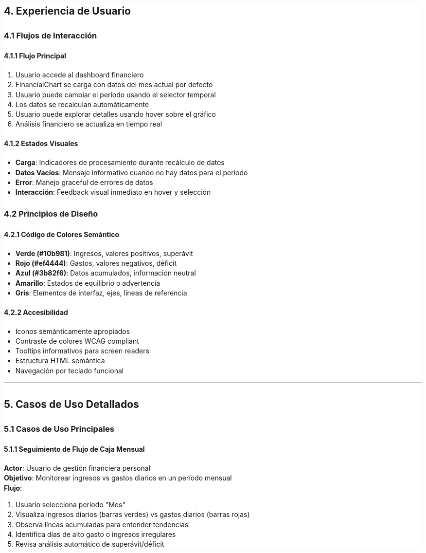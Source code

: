 ## 4. Experiencia de Usuario

### 4.1 Flujos de Interacción

#### 4.1.1 Flujo Principal
1. Usuario accede al dashboard financiero
2. FinancialChart se carga con datos del mes actual por defecto
3. Usuario puede cambiar el período usando el selector temporal
4. Los datos se recalculan automáticamente
5. Usuario puede explorar detalles usando hover sobre el gráfico
6. Análisis financiero se actualiza en tiempo real

#### 4.1.2 Estados Visuales
- **Carga**: Indicadores de procesamiento durante recálculo de datos
- **Datos Vacíos**: Mensaje informativo cuando no hay datos para el período
- **Error**: Manejo graceful de errores de datos
- **Interacción**: Feedback visual inmediato en hover y selección

### 4.2 Principios de Diseño

#### 4.2.1 Código de Colores Semántico
- **Verde (#10b981)**: Ingresos, valores positivos, superávit
- **Rojo (#ef4444)**: Gastos, valores negativos, déficit
- **Azul (#3b82f6)**: Datos acumulados, información neutral
- **Amarillo**: Estados de equilibrio o advertencia
- **Gris**: Elementos de interfaz, ejes, líneas de referencia

#### 4.2.2 Accesibilidad
- Iconos semánticamente apropiados
- Contraste de colores WCAG compliant
- Tooltips informativos para screen readers
- Estructura HTML semántica
- Navegación por teclado funcional

---

## 5. Casos de Uso Detallados

### 5.1 Casos de Uso Principales

#### 5.1.1 Seguimiento de Flujo de Caja Mensual
**Actor**: Usuario de gestión financiera personal  
**Objetivo**: Monitorear ingresos vs gastos diarios en un período mensual  
**Flujo**:
1. Usuario selecciona período "Mes" 
2. Visualiza ingresos diarios (barras verdes) vs gastos diarios (barras rojas)
3. Observa líneas acumuladas para entender tendencias
4. Identifica días de alto gasto o ingresos irregulares
5. Revisa análisis automático de superávit/déficit
